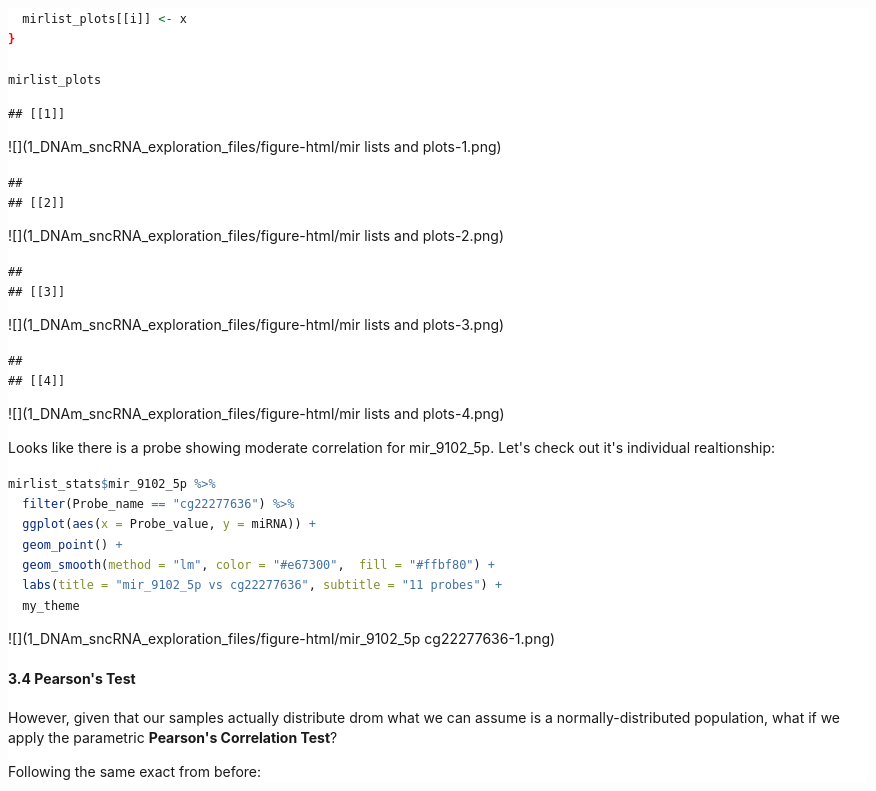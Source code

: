 ```r
  mirlist_plots[[i]] <- x
}

mirlist_plots
```

```
## [[1]]
```

![](1_DNAm_sncRNA_exploration_files/figure-html/mir lists and plots-1.png)

```
## 
## [[2]]
```

![](1_DNAm_sncRNA_exploration_files/figure-html/mir lists and plots-2.png)

```
## 
## [[3]]
```

![](1_DNAm_sncRNA_exploration_files/figure-html/mir lists and plots-3.png)

```
## 
## [[4]]
```

![](1_DNAm_sncRNA_exploration_files/figure-html/mir lists and plots-4.png)

Looks like there is a probe showing moderate correlation for mir_9102_5p. Let's check out it's individual realtionship:  



```r
mirlist_stats$mir_9102_5p %>% 
  filter(Probe_name == "cg22277636") %>% 
  ggplot(aes(x = Probe_value, y = miRNA)) +
  geom_point() +
  geom_smooth(method = "lm", color = "#e67300",  fill = "#ffbf80") +
  labs(title = "mir_9102_5p vs cg22277636", subtitle = "11 probes") +
  my_theme
```

![](1_DNAm_sncRNA_exploration_files/figure-html/mir_9102_5p cg22277636-1.png)

#### 3.4 Pearson's Test  

However, given that our samples actually distribute drom what we can assume is a normally-distributed population, what if we apply the parametric **Pearson's Correlation Test**?  

Following the same exact from before:  
